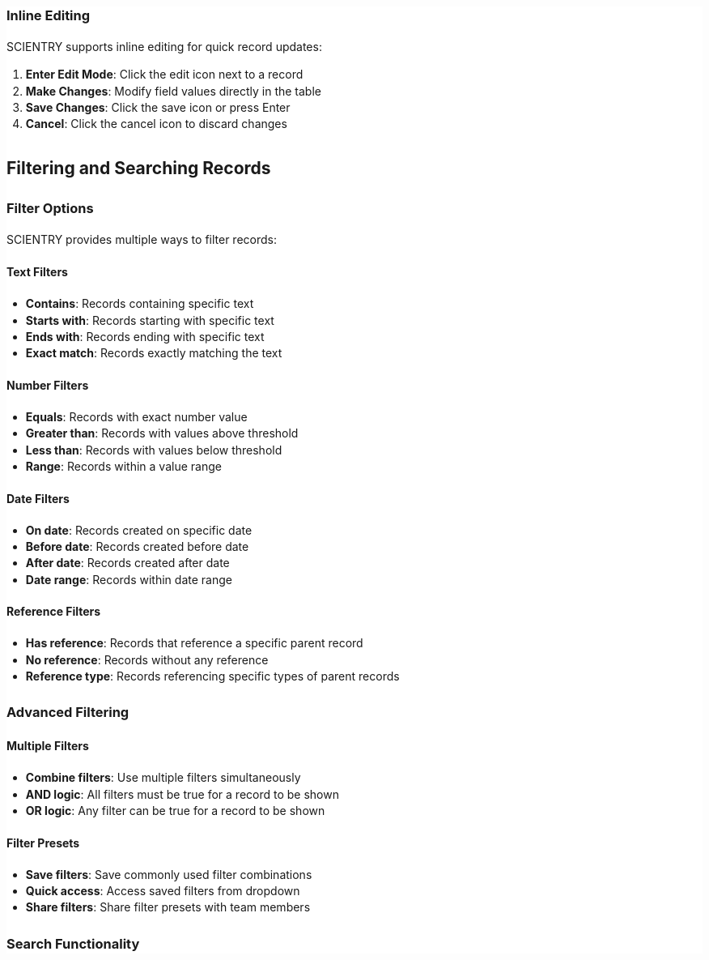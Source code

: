 ### Inline Editing

SCIENTRY supports inline editing for quick record updates:

1. **Enter Edit Mode**: Click the edit icon next to a record
2. **Make Changes**: Modify field values directly in the table
3. **Save Changes**: Click the save icon or press Enter
4. **Cancel**: Click the cancel icon to discard changes

## Filtering and Searching Records

### Filter Options

SCIENTRY provides multiple ways to filter records:

#### Text Filters
- **Contains**: Records containing specific text
- **Starts with**: Records starting with specific text
- **Ends with**: Records ending with specific text
- **Exact match**: Records exactly matching the text

#### Number Filters
- **Equals**: Records with exact number value
- **Greater than**: Records with values above threshold
- **Less than**: Records with values below threshold
- **Range**: Records within a value range

#### Date Filters
- **On date**: Records created on specific date
- **Before date**: Records created before date
- **After date**: Records created after date
- **Date range**: Records within date range

#### Reference Filters
- **Has reference**: Records that reference a specific parent record
- **No reference**: Records without any reference
- **Reference type**: Records referencing specific types of parent records

### Advanced Filtering

#### Multiple Filters
- **Combine filters**: Use multiple filters simultaneously
- **AND logic**: All filters must be true for a record to be shown
- **OR logic**: Any filter can be true for a record to be shown

#### Filter Presets
- **Save filters**: Save commonly used filter combinations
- **Quick access**: Access saved filters from dropdown
- **Share filters**: Share filter presets with team members

### Search Functionality
